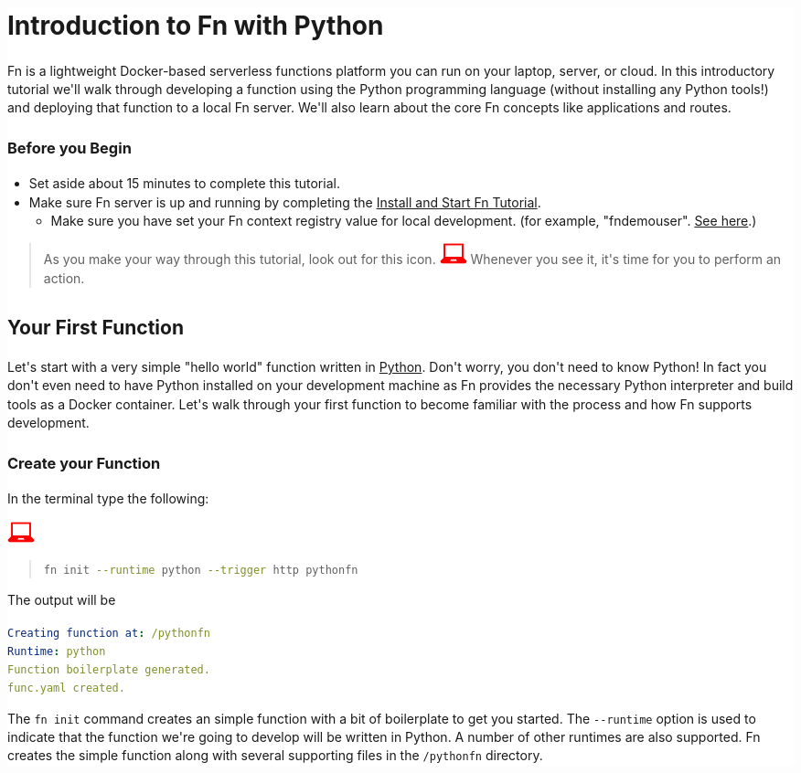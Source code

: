 # Introduction to Fn with Python
Fn is a lightweight Docker-based serverless functions platform you can run on
your laptop, server, or cloud.  In this introductory tutorial we'll walk through
developing a function using the Python programming language (without installing
any Python tools!) and deploying that function to a local Fn server.  We'll also
learn about the core Fn concepts like applications and routes.

### Before you Begin
* Set aside about 15 minutes to complete this tutorial.
* Make sure Fn server is up and running by completing the [Install and Start Fn Tutorial](../../install/README.md).
    * Make sure you have set your Fn context registry value for local development. (for example, "fndemouser". [See here](https://github.com/fnproject/tutorials/blob/master/install/README.md#configure-your-context).)

> As you make your way through this tutorial, look out for this icon.
![](images/userinput.png) Whenever you see it, it's time for you to
perform an action.

## Your First Function

Let's start with a very simple "hello world" function written in
[Python](https://www.python.org/). Don't worry, you don't need to know Python!
In fact you don't even need to have Python installed on your development machine
as Fn provides the necessary Python interpreter and build tools as a Docker
container. Let's walk through your first function to become familiar with the
process and how Fn supports development.

### Create your Function
In the terminal type the following:

![user input](images/userinput.png)
>```sh
> fn init --runtime python --trigger http pythonfn
>```

The output will be

```yaml
Creating function at: /pythonfn
Runtime: python
Function boilerplate generated.
func.yaml created.
```

The `fn init` command creates an simple function with a bit of boilerplate to
get you started. The `--runtime` option is used to indicate that the function
we're going to develop will be written in Python. A number of other runtimes are
also supported.  Fn creates the simple function along with several supporting
files in the `/pythonfn` directory.
